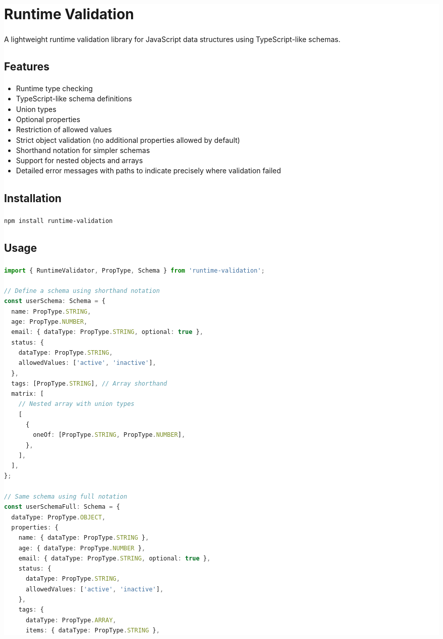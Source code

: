 # Runtime Validation

A lightweight runtime validation library for JavaScript data structures using TypeScript-like schemas.

## Features

- Runtime type checking
- TypeScript-like schema definitions
- Union types
- Optional properties
- Restriction of allowed values
- Strict object validation (no additional properties allowed by default)
- Shorthand notation for simpler schemas
- Support for nested objects and arrays
- Detailed error messages with paths to indicate precisely where validation failed

## Installation

```bash
npm install runtime-validation
```

## Usage

```typescript
import { RuntimeValidator, PropType, Schema } from 'runtime-validation';

// Define a schema using shorthand notation
const userSchema: Schema = {
  name: PropType.STRING,
  age: PropType.NUMBER,
  email: { dataType: PropType.STRING, optional: true },
  status: {
    dataType: PropType.STRING,
    allowedValues: ['active', 'inactive'],
  },
  tags: [PropType.STRING], // Array shorthand
  matrix: [
    // Nested array with union types
    [
      {
        oneOf: [PropType.STRING, PropType.NUMBER],
      },
    ],
  ],
};

// Same schema using full notation
const userSchemaFull: Schema = {
  dataType: PropType.OBJECT,
  properties: {
    name: { dataType: PropType.STRING },
    age: { dataType: PropType.NUMBER },
    email: { dataType: PropType.STRING, optional: true },
    status: {
      dataType: PropType.STRING,
      allowedValues: ['active', 'inactive'],
    },
    tags: {
      dataType: PropType.ARRAY,
      items: { dataType: PropType.STRING },
```